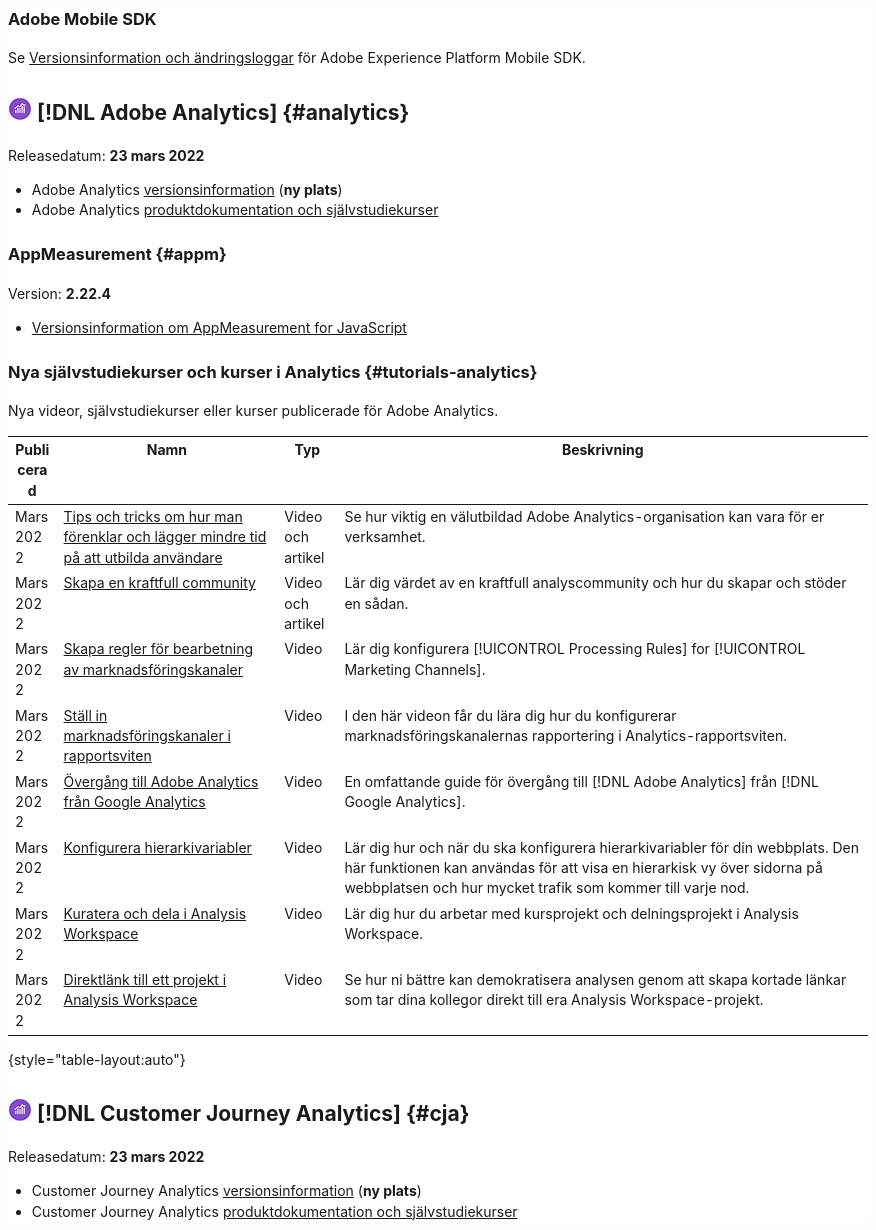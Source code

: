 ### Adobe Mobile SDK

Se [Versionsinformation och ändringsloggar](https://aep-sdks.gitbook.io/docs/release-notes) för Adobe Experience Platform Mobile SDK.

## ![Ikon](/assets/analytics.png) [!DNL Adobe Analytics] {#analytics}

Releasedatum: **23 mars 2022**

* Adobe Analytics [versionsinformation](https://experienceleague.adobe.com/docs/analytics/release-notes/latest.html?lang=en) (**ny plats**)
* Adobe Analytics [produktdokumentation och självstudiekurser](https://experienceleague.adobe.com/docs/analytics.html)

### AppMeasurement {#appm}

Version: **2.22.4**

* [Versionsinformation om AppMeasurement for JavaScript](https://experienceleague.adobe.com/docs/analytics/implementation/appmeasurement-updates.html?lang=en)

### Nya självstudiekurser och kurser i Analytics {#tutorials-analytics}

Nya videor, självstudiekurser eller kurser publicerade för Adobe Analytics.

| Publicerad | Namn | Typ | Beskrivning |
| -----------| ---------- | ---------- | ---------- |
| Mars 2022 | [Tips och tricks om hur man förenklar och lägger mindre tid på att utbilda användare](https://experienceleague.adobe.com/docs/analytics-learn/tutorials/administration/key-admin-skills/simplify-training-users.html?lang=en) | Video och artikel | Se hur viktig en välutbildad Adobe Analytics-organisation kan vara för er verksamhet. |
| Mars 2022 | [Skapa en kraftfull community](https://experienceleague.adobe.com/docs/analytics-learn/tutorials/administration/key-admin-skills/empowered-community.html) | Video och artikel | Lär dig värdet av en kraftfull analyscommunity och hur du skapar och stöder en sådan. |
| Mars 2022 | [Skapa regler för bearbetning av marknadsföringskanaler](https://experienceleague.adobe.com/docs/analytics-learn/tutorials/administration/manage-report-suites/create-marketing-channel-processing-rules.html?lang=en) | Video | Lär dig konfigurera [!UICONTROL Processing Rules] for [!UICONTROL Marketing Channels]. |
| Mars 2022 | [Ställ in marknadsföringskanaler i rapportsviten](https://experienceleague.adobe.com/docs/analytics-learn/tutorials/administration/manage-report-suites/set-up-marketing-channels.html) | Video | I den här videon får du lära dig hur du konfigurerar marknadsföringskanalernas rapportering i Analytics-rapportsviten. |
| Mars 2022 | [Övergång till Adobe Analytics från Google Analytics](https://experienceleague.adobe.com/docs/analytics-learn/tutorials/intro-to-analytics/transitioning-from-other-platforms/transition-from-google-analytics.html?lang=en) | Video | En omfattande guide för övergång till [!DNL Adobe Analytics] från [!DNL Google Analytics]. |
| Mars 2022 | [Konfigurera hierarkivariabler](https://experienceleague.adobe.com/docs/analytics-learn/tutorials/administration/manage-report-suites/configure-hierarchy-variables.html?lang=en) | Video | Lär dig hur och när du ska konfigurera hierarkivariabler för din webbplats. Den här funktionen kan användas för att visa en hierarkisk vy över sidorna på webbplatsen och hur mycket trafik som kommer till varje nod. |
| Mars 2022 | [Kuratera och dela i Analysis Workspace](https://experienceleague.adobe.com/docs/analytics-learn/tutorials/analysis-workspace/curate-and-share-projects/curation-and-sharing-in-analysis-workspace.html?lang=en) | Video | Lär dig hur du arbetar med kursprojekt och delningsprojekt i Analysis Workspace. |
| Mars 2022 | [Direktlänk till ett projekt i Analysis Workspace](https://experienceleague.adobe.com/docs/analytics-learn/tutorials/analysis-workspace/curate-and-share-projects/direct-link-to-a-project.html?lang=en) | Video | Se hur ni bättre kan demokratisera analysen genom att skapa kortade länkar som tar dina kollegor direkt till era Analysis Workspace-projekt. |

{style=&quot;table-layout:auto&quot;}

## ![Ikon](/assets/analytics.png) [!DNL Customer Journey Analytics] {#cja}

Releasedatum: **23 mars 2022**

* Customer Journey Analytics [versionsinformation](https://experienceleague.adobe.com/docs/analytics-platform/using/releases/latest.html?lang=en)  (**ny plats**)
* Customer Journey Analytics [produktdokumentation och självstudiekurser](https://experienceleague.adobe.com/docs/customer-journey-analytics.html?lang=en)
